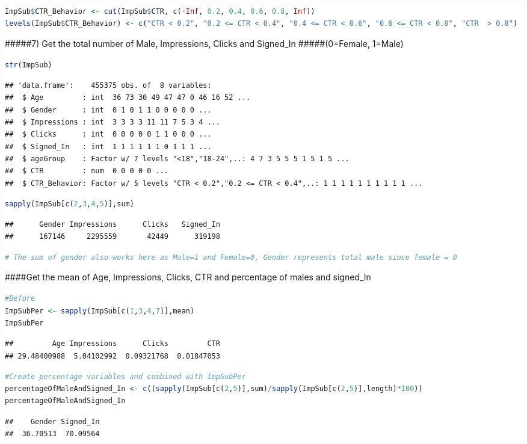 ```r
ImpSub$CTR_Behavior <- cut(ImpSub$CTR, c(-Inf, 0.2, 0.4, 0.6, 0.8, Inf))
levels(ImpSub$CTR_Behavior) <- c("CTR < 0.2", "0.2 <= CTR < 0.4", "0.4 <= CTR < 0.6", "0.6 <= CTR < 0.8", "CTR  > 0.8")
```

#####7)	Get the total number of Male, Impressions, Clicks and Signed_In
#####(0=Female, 1=Male)


```r
str(ImpSub)
```

```
## 'data.frame':	455375 obs. of  8 variables:
##  $ Age         : int  36 73 30 49 47 47 0 46 16 52 ...
##  $ Gender      : int  0 1 0 1 1 0 0 0 0 0 ...
##  $ Impressions : int  3 3 3 3 11 11 7 5 3 4 ...
##  $ Clicks      : int  0 0 0 0 0 1 1 0 0 0 ...
##  $ Signed_In   : int  1 1 1 1 1 1 0 1 1 1 ...
##  $ ageGroup    : Factor w/ 7 levels "<18","18-24",..: 4 7 3 5 5 5 1 5 1 5 ...
##  $ CTR         : num  0 0 0 0 0 ...
##  $ CTR_Behavior: Factor w/ 5 levels "CTR < 0.2","0.2 <= CTR < 0.4",..: 1 1 1 1 1 1 1 1 1 1 ...
```

```r
sapply(ImpSub[c(2,3,4,5)],sum) 
```

```
##      Gender Impressions      Clicks   Signed_In 
##      167146     2295559       42449      319198
```

```r
# The sum of gender also works here as Male=1 and Female=0, Gender represents total male since female = 0
```

####Get the mean of Age, Impressions, Clicks, CTR and percentage of males and signed_In 


```r
#Before
ImpSubPer <- sapply(ImpSub[c(1,3,4,7)],mean)
ImpSubPer
```

```
##         Age Impressions      Clicks         CTR 
## 29.48400988  5.04102992  0.09321768  0.01847053
```

```r
#Create percentage variables and combined with ImpSubPer
percentageOfMaleAndSigned_In <- c((sapply(ImpSub[c(2,5)],sum)/sapply(ImpSub[c(2,5)],length)*100))
percentageOfMaleAndSigned_In
```

```
##    Gender Signed_In 
##  36.70513  70.09564
```
